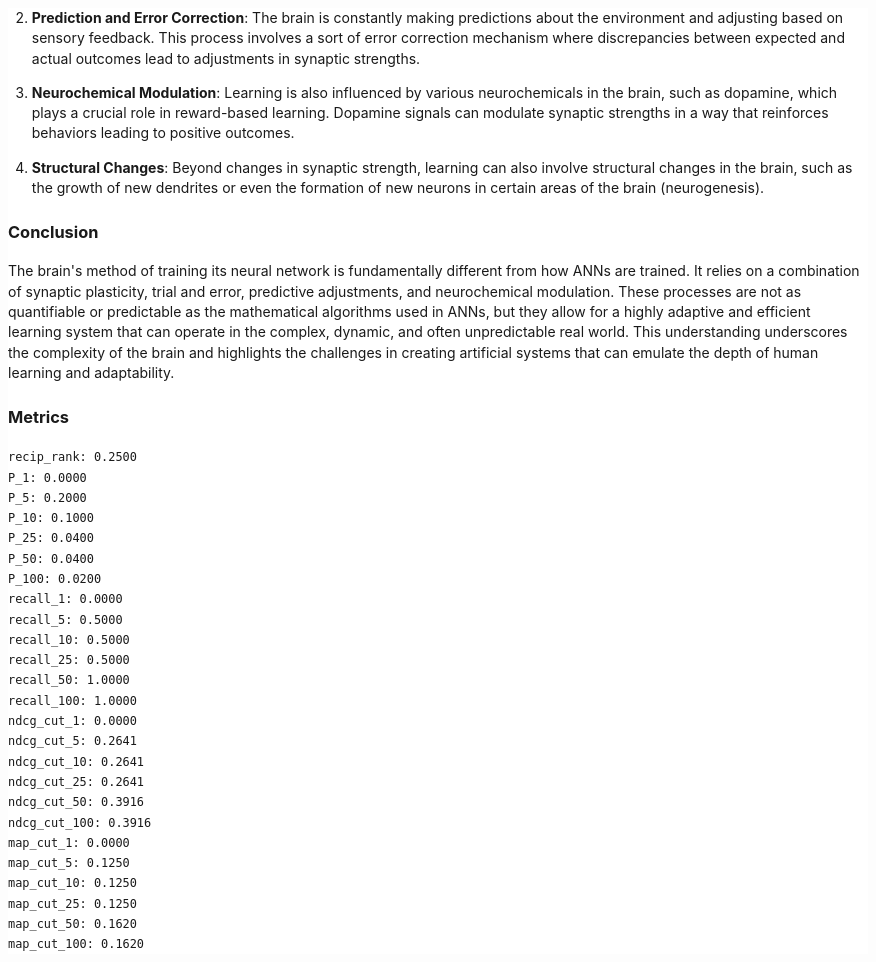 2. **Prediction and Error Correction**: The brain is constantly making predictions about the environment and adjusting based on sensory feedback. This process involves a sort of error correction mechanism where discrepancies between expected and actual outcomes lead to adjustments in synaptic strengths.

3. **Neurochemical Modulation**: Learning is also influenced by various neurochemicals in the brain, such as dopamine, which plays a crucial role in reward-based learning. Dopamine signals can modulate synaptic strengths in a way that reinforces behaviors leading to positive outcomes.

4. **Structural Changes**: Beyond changes in synaptic strength, learning can also involve structural changes in the brain, such as the growth of new dendrites or even the formation of new neurons in certain areas of the brain (neurogenesis).

### Conclusion

The brain's method of training its neural network is fundamentally different from how ANNs are trained. It relies on a combination of synaptic plasticity, trial and error, predictive adjustments, and neurochemical modulation. These processes are not as quantifiable or predictable as the mathematical algorithms used in ANNs, but they allow for a highly adaptive and efficient learning system that can operate in the complex, dynamic, and often unpredictable real world. This understanding underscores the complexity of the brain and highlights the challenges in creating artificial systems that can emulate the depth of human learning and adaptability.

### Metrics

```
recip_rank: 0.2500
P_1: 0.0000
P_5: 0.2000
P_10: 0.1000
P_25: 0.0400
P_50: 0.0400
P_100: 0.0200
recall_1: 0.0000
recall_5: 0.5000
recall_10: 0.5000
recall_25: 0.5000
recall_50: 1.0000
recall_100: 1.0000
ndcg_cut_1: 0.0000
ndcg_cut_5: 0.2641
ndcg_cut_10: 0.2641
ndcg_cut_25: 0.2641
ndcg_cut_50: 0.3916
ndcg_cut_100: 0.3916
map_cut_1: 0.0000
map_cut_5: 0.1250
map_cut_10: 0.1250
map_cut_25: 0.1250
map_cut_50: 0.1620
map_cut_100: 0.1620
```
